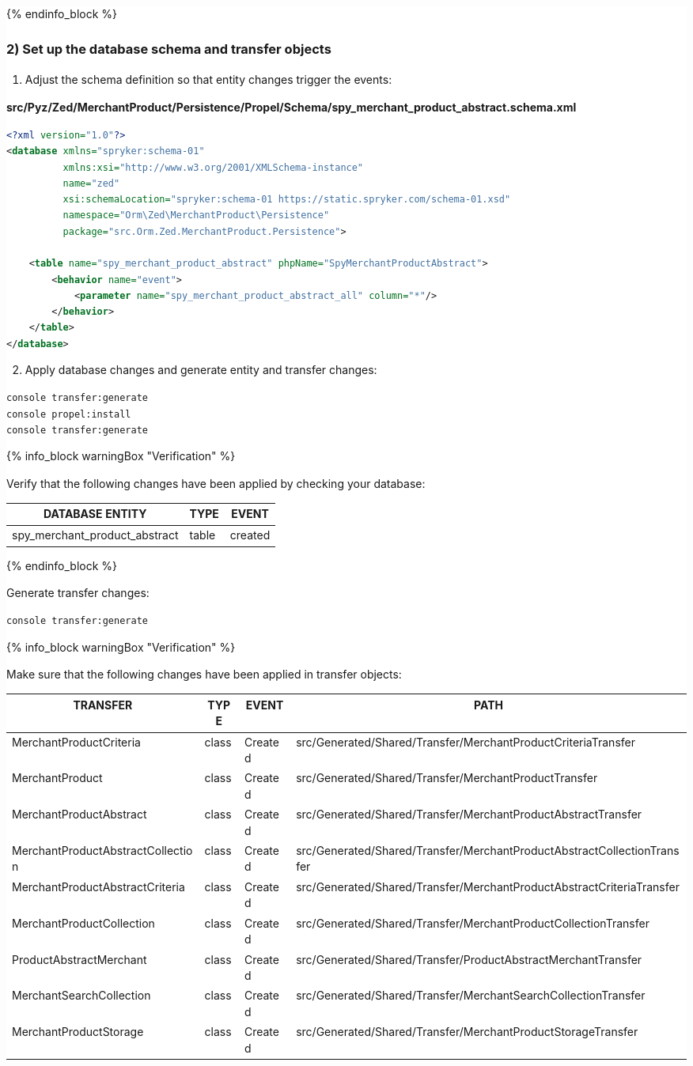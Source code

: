{% endinfo_block %}

### 2) Set up the database schema and transfer objects

1. Adjust the schema definition so that entity changes trigger the events:

**src/Pyz/Zed/MerchantProduct/Persistence/Propel/Schema/spy_merchant_product_abstract.schema.xml**

```xml
<?xml version="1.0"?>
<database xmlns="spryker:schema-01"
          xmlns:xsi="http://www.w3.org/2001/XMLSchema-instance"
          name="zed"
          xsi:schemaLocation="spryker:schema-01 https://static.spryker.com/schema-01.xsd"
          namespace="Orm\Zed\MerchantProduct\Persistence"
          package="src.Orm.Zed.MerchantProduct.Persistence">

    <table name="spy_merchant_product_abstract" phpName="SpyMerchantProductAbstract">
        <behavior name="event">
            <parameter name="spy_merchant_product_abstract_all" column="*"/>
        </behavior>
    </table>
</database>
```

2. Apply database changes and generate entity and transfer changes:

```bash
console transfer:generate
console propel:install
console transfer:generate
```

{% info_block warningBox "Verification" %}

Verify that the following changes have been applied by checking your database:

| DATABASE ENTITY               | TYPE  | EVENT   |
| ----------------------------- | ----- | ------- |
| spy_merchant_product_abstract | table | created |

{% endinfo_block %}

Generate transfer changes:

```bash
console transfer:generate
```

{% info_block warningBox "Verification" %}

Make sure that the following changes have been applied in transfer objects:

| TRANSFER  | TYPE     | EVENT | PATH                                                            |
| ----------------- |----------| ------ |-----------------------------------------------------------------|
| MerchantProductCriteria   | class    | Created | src/Generated/Shared/Transfer/MerchantProductCriteriaTransfer   |
| MerchantProduct           | class    | Created | src/Generated/Shared/Transfer/MerchantProductTransfer           |
| MerchantProductAbstract | class    | Created | src/Generated/Shared/Transfer/MerchantProductAbstractTransfer   |
| MerchantProductAbstractCollection | class    | Created | src/Generated/Shared/Transfer/MerchantProductAbstractCollectionTransfer |
| MerchantProductAbstractCriteria | class    | Created | src/Generated/Shared/Transfer/MerchantProductAbstractCriteriaTransfer |
| MerchantProductCollection | class    | Created | src/Generated/Shared/Transfer/MerchantProductCollectionTransfer |
| ProductAbstractMerchant   | class    | Created | src/Generated/Shared/Transfer/ProductAbstractMerchantTransfer   |
| MerchantSearchCollection  | class    | Created | src/Generated/Shared/Transfer/MerchantSearchCollectionTransfer  |
| MerchantProductStorage    | class    | Created | src/Generated/Shared/Transfer/MerchantProductStorageTransfer    |